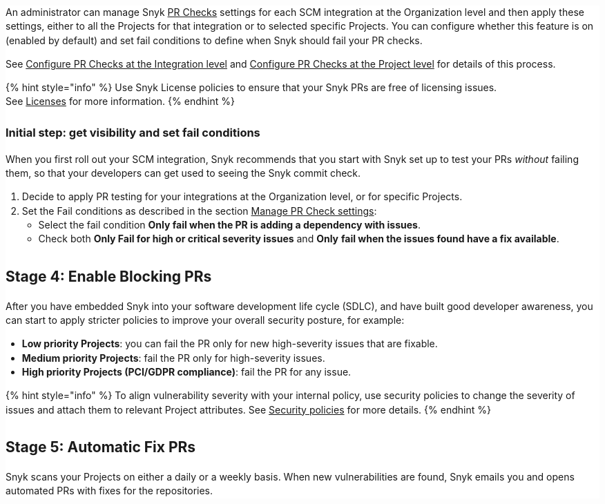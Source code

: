 An administrator can manage Snyk [PR Checks](../../../scan-with-snyk/pull-requests/pull-request-checks/) settings for each SCM integration at the Organization level and then apply these settings, either to all the Projects for that integration or to selected specific Projects. You can configure whether this feature is on (enabled by default) and set fail conditions to define when Snyk should fail your PR checks.

See [Configure PR Checks at the Integration level](../../../scan-with-snyk/pull-requests/pull-request-checks/configure-pull-request-checks.md#configure-pr-checks-at-the-integration-level) and [Configure PR Checks at the Project level](../../../scan-with-snyk/pull-requests/pull-request-checks/configure-pull-request-checks.md#configure-pr-checks-at-the-project-level) for details of this process.&#x20;

{% hint style="info" %}
Use Snyk License policies to ensure that your Snyk PRs are free of licensing issues.\
See [Licenses](../../../scan-with-snyk/snyk-open-source/scan-open-source-libraries-and-licenses/open-source-license-compliance.md) for more information.
{% endhint %}

### **Initial step: get visibility and set fail conditions**

When you first roll out your SCM integration, Snyk recommends that you start with Snyk set up to test your PRs _without_ failing them, so that your developers can get used to seeing the Snyk commit check.

1. Decide to apply PR testing for your integrations at the Organization level, or for specific Projects.
2. Set the Fail conditions as described in the section [Manage PR Check settings](deployment-recommendations-for-scm-integrations.md#manage-pr-check-settings):
   * Select the fail condition **Only fail when the PR is adding a dependency with issues**.
   * Check both **Only Fail for high or critical severity issues** and **Only** **fail when the issues found have a fix available**.

## Stage 4: Enable Blocking PRs

After you have embedded Snyk into your software development life cycle (SDLC), and have built good developer awareness, you can start to apply stricter policies to improve your overall security posture, for example:

* **Low priority Projects**: you can fail the PR only for new high-severity issues that are fixable.
* **Medium priority Projects**: fail the PR only for high-severity issues.
* **High priority Projects (PCI/GDPR compliance)**: fail the PR for any issue.

{% hint style="info" %}
To align vulnerability severity with your internal policy, use security policies to change the severity of issues and attach them to relevant Project attributes. See [Security policies](../../../manage-risk/policies/security-policies/) for more details.
{% endhint %}

## Stage 5: Automatic Fix PRs

Snyk scans your Projects on either a daily or a weekly basis. When new vulnerabilities are found, Snyk emails you and opens automated PRs with fixes for the repositories.
